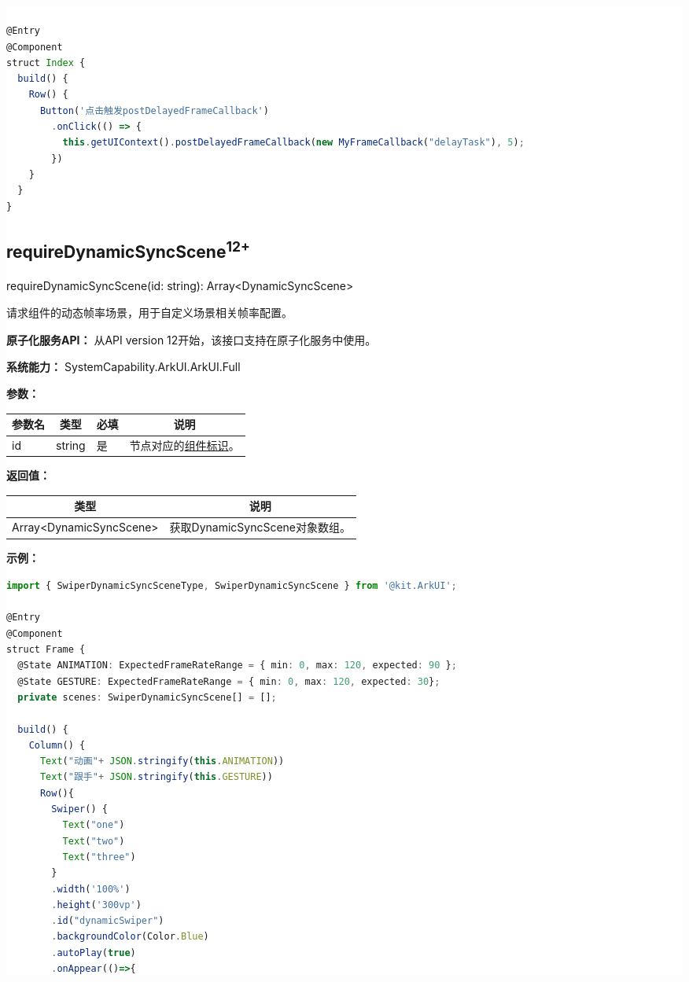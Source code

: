 ```ts

@Entry
@Component
struct Index {
  build() {
    Row() {
      Button('点击触发postDelayedFrameCallback')
        .onClick(() => {
          this.getUIContext().postDelayedFrameCallback(new MyFrameCallback("delayTask"), 5);
        })
    }
  }
}
```

## requireDynamicSyncScene<sup>12+</sup>

requireDynamicSyncScene(id: string): Array&lt;DynamicSyncScene&gt;

请求组件的动态帧率场景，用于自定义场景相关帧率配置。

**原子化服务API：** 从API version 12开始，该接口支持在原子化服务中使用。

**系统能力：** SystemCapability.ArkUI.ArkUI.Full

**参数：**

| 参数名 | 类型   | 必填 | 说明                                    |
| ------ | ------ | ---- | --------------------------------------- |
| id | string | 是    | 节点对应的[组件标识](arkui-ts/ts-universal-attributes-component-id.md)。|

**返回值：** 

| 类型   | 说明                                         |
| ------ | -------------------------------------------- |
| Array&lt;DynamicSyncScene&gt; | 获取DynamicSyncScene对象数组。 |

**示例：**

```ts
import { SwiperDynamicSyncSceneType, SwiperDynamicSyncScene } from '@kit.ArkUI';

@Entry
@Component
struct Frame {
  @State ANIMATION: ExpectedFrameRateRange = { min: 0, max: 120, expected: 90 };
  @State GESTURE: ExpectedFrameRateRange = { min: 0, max: 120, expected: 30};
  private scenes: SwiperDynamicSyncScene[] = [];

  build() {
    Column() {
      Text("动画"+ JSON.stringify(this.ANIMATION))
      Text("跟手"+ JSON.stringify(this.GESTURE))
      Row(){
        Swiper() {
          Text("one")
          Text("two")
          Text("three")
        }
        .width('100%')
        .height('300vp')
        .id("dynamicSwiper")
        .backgroundColor(Color.Blue)
        .autoPlay(true)
        .onAppear(()=>{
```